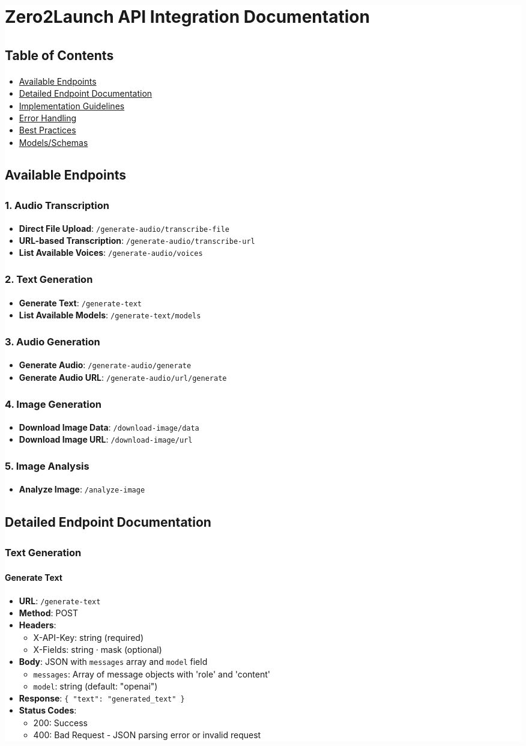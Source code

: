 # Zero2Launch API Integration Documentation

## Table of Contents
- [Available Endpoints](#available-endpoints)
- [Detailed Endpoint Documentation](#detailed-endpoint-documentation)
- [Implementation Guidelines](#implementation-guidelines)
- [Error Handling](#error-handling)
- [Best Practices](#best-practices)
- [Models/Schemas](#models)

## Available Endpoints

### 1. Audio Transcription
- **Direct File Upload**: `/generate-audio/transcribe-file`
- **URL-based Transcription**: `/generate-audio/transcribe-url`
- **List Available Voices**: `/generate-audio/voices`

### 2. Text Generation
- **Generate Text**: `/generate-text`
- **List Available Models**: `/generate-text/models`

### 3. Audio Generation
- **Generate Audio**: `/generate-audio/generate`
- **Generate Audio URL**: `/generate-audio/url/generate`

### 4. Image Generation
- **Download Image Data**: `/download-image/data`
- **Download Image URL**: `/download-image/url`

### 5. Image Analysis
- **Analyze Image**: `/analyze-image`

## Detailed Endpoint Documentation

### Text Generation

#### Generate Text
- **URL**: `/generate-text`
- **Method**: POST
- **Headers**:
    - X-API-Key: string (required)
    - X-Fields: string · mask (optional)
- **Body**: JSON with `messages` array and `model` field
    - `messages`: Array of message objects with 'role' and 'content'
    - `model`: string (default: "openai")
- **Response**: `{ "text": "generated_text" }`
- **Status Codes**:
    - 200: Success
    - 400: Bad Request - JSON parsing error or invalid request
